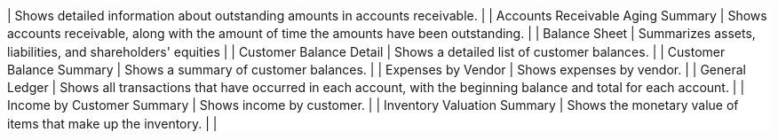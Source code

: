   |
 Shows detailed information about outstanding amounts in accounts receivable.
  |
|
 Accounts Receivable Aging Summary
  |
 Shows accounts receivable, along with the amount of time the amounts have been outstanding.
  |
|
 Balance Sheet
  |
 Summarizes assets, liabilities, and shareholders' equities
  |
|
 Customer Balance Detail
  |
 Shows a detailed list of customer balances.
  |
|
 Customer Balance Summary
  |
 Shows a summary of customer balances.
  |
|
 Expenses by Vendor
  |
 Shows expenses by vendor.
  |
|
 General Ledger
  |
 Shows all transactions that have occurred in each account, with the beginning balance and total for each account.
  |
|
 Income by Customer Summary
  |
 Shows income by customer.
  |
|
 Inventory Valuation Summary
  |
 Shows the monetary value of items that make up the inventory.
  |
|
